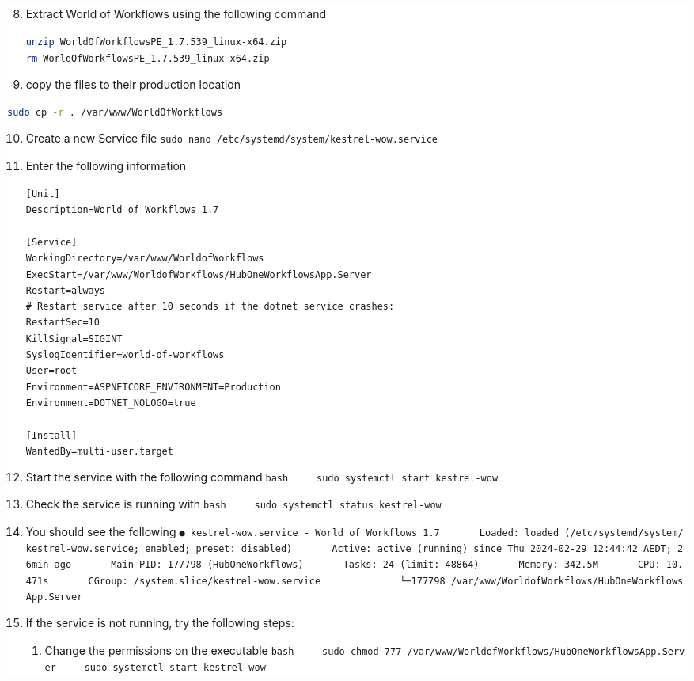 8.  Extract World of Workflows using the following command

    ``` bash
    unzip WorldOfWorkflowsPE_1.7.539_linux-x64.zip
    rm WorldOfWorkflowsPE_1.7.539_linux-x64.zip
    ```

9.  copy the files to their production location

``` bash
sudo cp -r . /var/www/WorldOfWorkflows
```

10. Create a new Service file
    `sudo nano /etc/systemd/system/kestrel-wow.service`

11. Enter the following information

        [Unit]
        Description=World of Workflows 1.7

        [Service]
        WorkingDirectory=/var/www/WorldofWorkflows
        ExecStart=/var/www/WorldofWorkflows/HubOneWorkflowsApp.Server
        Restart=always
        # Restart service after 10 seconds if the dotnet service crashes:
        RestartSec=10
        KillSignal=SIGINT
        SyslogIdentifier=world-of-workflows
        User=root
        Environment=ASPNETCORE_ENVIRONMENT=Production
        Environment=DOTNET_NOLOGO=true

        [Install]
        WantedBy=multi-user.target

12. Start the service with the following command
    `bash     sudo systemctl start kestrel-wow`

13. Check the service is running with
    `bash     sudo systemctl status kestrel-wow`

14. You should see the following
    `● kestrel-wow.service - World of Workflows 1.7       Loaded: loaded (/etc/systemd/system/kestrel-wow.service; enabled; preset: disabled)       Active: active (running) since Thu 2024-02-29 12:44:42 AEDT; 26min ago       Main PID: 177798 (HubOneWorkflows)       Tasks: 24 (limit: 48864)       Memory: 342.5M       CPU: 10.471s       CGroup: /system.slice/kestrel-wow.service              └─177798 /var/www/WorldofWorkflows/HubOneWorkflowsApp.Server`

15. If the service is not running, try the following steps:

    1.  Change the permissions on the executable
        `bash     sudo chmod 777 /var/www/WorldofWorkflows/HubOneWorkflowsApp.Server     sudo systemctl start kestrel-wow`
